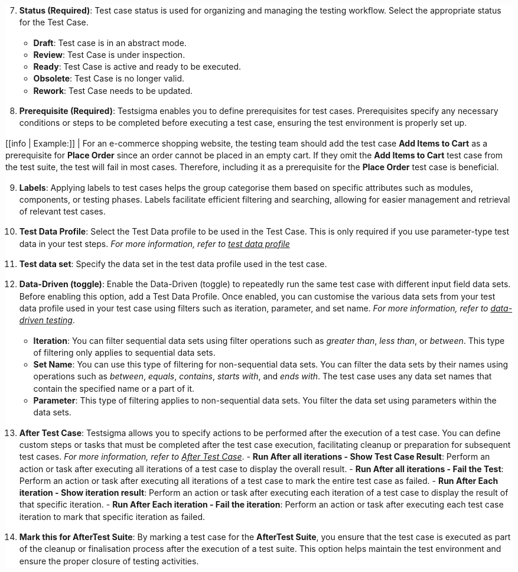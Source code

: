 7. **Status (Required)**: Test case status is used for organizing and managing the testing workflow. Select the appropriate status for the Test Case.
    - **Draft**: Test case is in an abstract mode.
    - **Review**: Test Case is under inspection.
    - **Ready**: Test Case is active and ready to be executed.
    - **Obsolete**: Test Case is no longer valid.
    - **Rework**: Test Case needs to be updated.

8. **Prerequisite (Required)**: Testsigma enables you to define prerequisites for test cases. Prerequisites specify any necessary conditions or steps to be completed before executing a test case, ensuring the test environment is properly set up.

[[info | Example:]]
| For an e-commerce shopping website, the testing team should add the test case **Add Items to Cart** as a prerequisite for **Place Order** since an order cannot be placed in an empty cart. If they omit the **Add Items to Cart** test case from the test suite, the test will fail in most cases. Therefore, including it as a prerequisite for the **Place Order** test case is beneficial.

9. **Labels**: Applying labels to test cases helps the group categorise them based on specific attributes such as modules, components, or testing phases. Labels facilitate efficient filtering and searching, allowing for easier management and retrieval of relevant test cases.

10. **Test Data Profile**: Select the Test Data profile to be used in the Test Case. This is only required if you use parameter-type test data in your test steps. *For more information, refer to [test data profile](https://testsigma.com/docs/test-data/create-data-profiles/)*

11. **Test data set**: Specify the data set in the test data profile used in the test case.

12. **Data-Driven (toggle)**: Enable the Data-Driven (toggle) to repeatedly run the same test case with different input field data sets. Before enabling this option, add a Test Data Profile.  Once enabled, you can customise the various data sets from your test data profile used in your test case using filters such as iteration, parameter, and set name. *For more information, refer to [data-driven testing](https://testsigma.com/tutorials/test-cases/data-driven-testing/)*.
    - **Iteration**: You can filter sequential data sets using filter operations such as _greater than_, _less than_, or _between_. This type of filtering only applies to sequential data sets.
    - **Set Name**: You can use this type of filtering for non-sequential data sets. You can filter the data sets by their names using operations such as _between_, _equals_, _contains_, _starts with_, and _ends with_. The test case uses any data set names that contain the specified name or a part of it. 
    - **Parameter**: This type of filtering applies to non-sequential data sets. You filter the data set using parameters within the data sets.

13.  **After Test Case**: Testsigma allows you to specify actions to be performed after the execution of a test case. You can define custom steps or tasks that must be completed after the test case execution, facilitating cleanup or preparation for subsequent test cases. *For more information, refer to [After Test Case](https://testsigma.com/docs/test-management/test-plans/after-test/#after-test-in-test-cases)*.
    - **Run After all iterations - Show Test Case Result**: Perform an action or task after executing all iterations of a test case to display the overall result.
    - **Run After all iterations - Fail the Test**: Perform an action or task after executing all iterations of a test case to mark the entire test case as failed.
    - **Run After Each iteration - Show iteration result**: Perform an action or task after executing each iteration of a test case to display the result of that specific iteration.
    - **Run After Each iteration - Fail the iteration**: Perform an action or task after executing each test case iteration to mark that specific iteration as failed.

14.  **Mark this for AfterTest Suite**: By marking a test case for the **AfterTest Suite**, you ensure that the test case is executed as part of the cleanup or finalisation process after the execution of a test suite. This option helps maintain the test environment and ensure the proper closure of testing activities.

